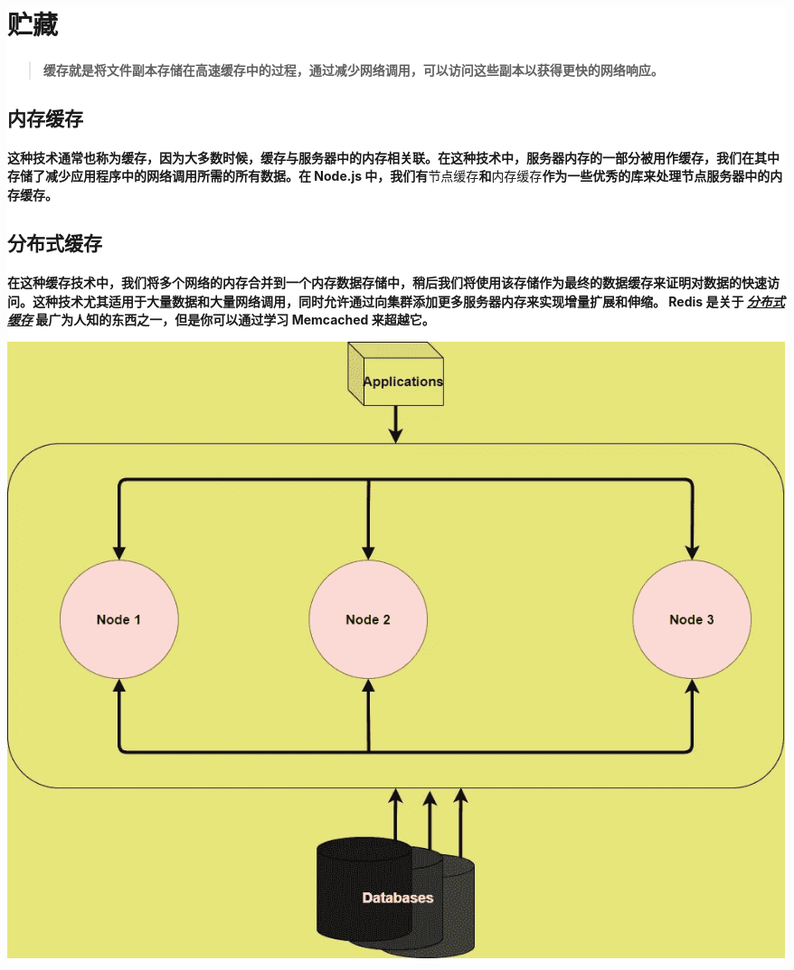 # **贮藏**

> **缓存就是将文件副本存储在高速缓存中的过程，通过减少网络调用，可以访问这些副本以获得更快的网络响应。**

## ****内存缓存****

**这种技术通常也称为缓存，因为大多数时候，缓存与服务器中的内存相关联。在这种技术中，服务器内存的一部分被用作缓存，我们在其中存储了减少应用程序中的网络调用所需的所有数据。在 Node.js 中，我们有**节点缓存**和**内存缓存**作为一些优秀的库来处理节点服务器中的内存缓存。**

## ****分布式缓存****

**在这种缓存技术中，我们将多个网络的内存合并到一个内存数据存储中，稍后我们将使用该存储作为最终的数据缓存来证明对数据的快速访问。这种技术尤其适用于大量数据和大量网络调用，同时允许通过向集群添加更多服务器内存来实现增量扩展和伸缩。 **Redis** 是关于 [*分布式缓存*](https://www.youtube.com/watch?v=U3RkDLtS7uY) 最广为人知的东西之一，但是你可以通过学习 **Memcached 来超越它。****

**![](img/e76685f09fef5f0129f586d678633f62.png)**
